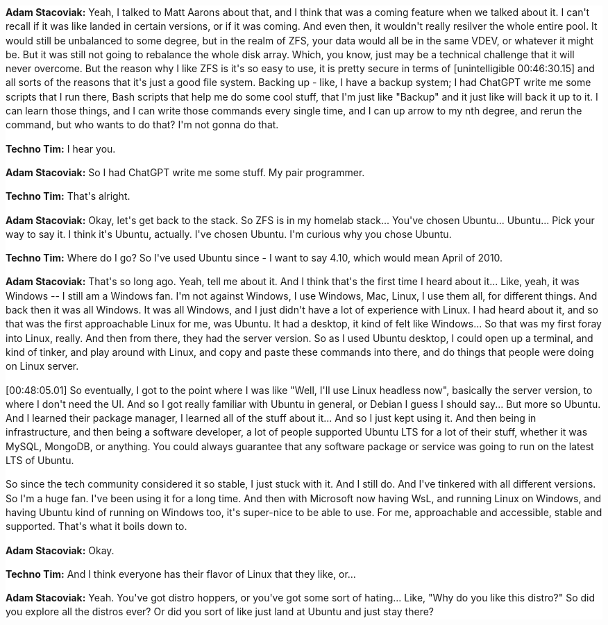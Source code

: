 **Adam Stacoviak:** Yeah, I talked to Matt Aarons about that, and I think that was a coming feature when we talked about it. I can't recall if it was like landed in certain versions, or if it was coming. And even then, it wouldn't really resilver the whole entire pool. It would still be unbalanced to some degree, but in the realm of ZFS, your data would all be in the same VDEV, or whatever it might be. But it was still not going to rebalance the whole disk array. Which, you know, just may be a technical challenge that it will never overcome. But the reason why I like ZFS is it's so easy to use, it is pretty secure in terms of \[unintelligible 00:46:30.15\] and all sorts of the reasons that it's just a good file system. Backing up - like, I have a backup system; I had ChatGPT write me some scripts that I run there, Bash scripts that help me do some cool stuff, that I'm just like "Backup" and it just like will back it up to it. I can learn those things, and I can write those commands every single time, and I can up arrow to my nth degree, and rerun the command, but who wants to do that? I'm not gonna do that.

**Techno Tim:** I hear you.

**Adam Stacoviak:** So I had ChatGPT write me some stuff. My pair programmer.

**Techno Tim:** That's alright.

**Adam Stacoviak:** Okay, let's get back to the stack. So ZFS is in my homelab stack... You've chosen Ubuntu... Ubuntu... Pick your way to say it. I think it's Ubuntu, actually. I've chosen Ubuntu. I'm curious why you chose Ubuntu.

**Techno Tim:** Where do I go? So I've used Ubuntu since - I want to say 4.10, which would mean April of 2010.

**Adam Stacoviak:** That's so long ago. Yeah, tell me about it. And I think that's the first time I heard about it... Like, yeah, it was Windows -- I still am a Windows fan. I'm not against Windows, I use Windows, Mac, Linux, I use them all, for different things. And back then it was all Windows. It was all Windows, and I just didn't have a lot of experience with Linux. I had heard about it, and so that was the first approachable Linux for me, was Ubuntu. It had a desktop, it kind of felt like Windows... So that was my first foray into Linux, really. And then from there, they had the server version. So as I used Ubuntu desktop, I could open up a terminal, and kind of tinker, and play around with Linux, and copy and paste these commands into there, and do things that people were doing on Linux server.

\[00:48:05.01\] So eventually, I got to the point where I was like "Well, I'll use Linux headless now", basically the server version, to where I don't need the UI. And so I got really familiar with Ubuntu in general, or Debian I guess I should say... But more so Ubuntu. And I learned their package manager, I learned all of the stuff about it... And so I just kept using it. And then being in infrastructure, and then being a software developer, a lot of people supported Ubuntu LTS for a lot of their stuff, whether it was MySQL, MongoDB, or anything. You could always guarantee that any software package or service was going to run on the latest LTS of Ubuntu.

So since the tech community considered it so stable, I just stuck with it. And I still do. And I've tinkered with all different versions. So I'm a huge fan. I've been using it for a long time. And then with Microsoft now having WsL, and running Linux on Windows, and having Ubuntu kind of running on Windows too, it's super-nice to be able to use. For me, approachable and accessible, stable and supported. That's what it boils down to.

**Adam Stacoviak:** Okay.

**Techno Tim:** And I think everyone has their flavor of Linux that they like, or...

**Adam Stacoviak:** Yeah. You've got distro hoppers, or you've got some sort of hating... Like, "Why do you like this distro?" So did you explore all the distros ever? Or did you sort of like just land at Ubuntu and just stay there?
